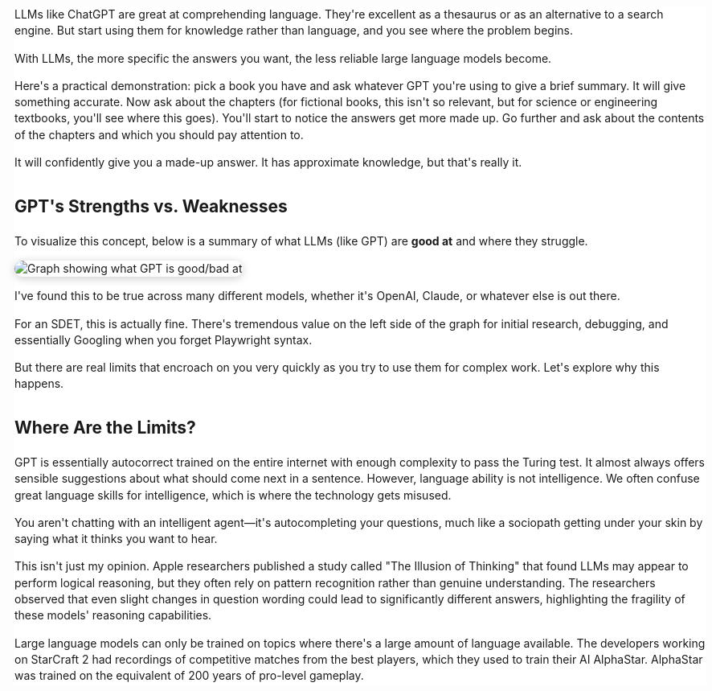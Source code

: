 LLMs like ChatGPT are great at comprehending language. They're excellent as a thesaurus or as an alternative to a search engine. But start using them for knowledge rather than language, and you see where the problem begins.

With LLMs, the more specific the answers you want, the less reliable large language models become.

Here's a practical demonstration: pick a book you have and ask whatever GPT you're using to give a brief summary. It will give something accurate. Now ask about the chapters (for fictional books, this isn't so relevant, but for science or engineering textbooks, you'll see where this goes). You'll start to notice the answers get more made up. Go further and ask about the contents of the chapters and which you should pay attention to.

It will confidently give you a made-up answer. It has approximate knowledge, but that's really it.

## GPT's Strengths vs. Weaknesses

To visualize this concept, below is a summary of what LLMs (like GPT) are **good at** and where they struggle.

<picture>
  <source srcset="/llms-unkept-promise/images/gpt-graph-dark.png" media="(prefers-color-scheme: dark)">
  <img src="/llms-unkept-promise/images/gpt-graph-light.png" alt="Graph showing what GPT is good/bad at" style="max-width: 620px; width: 100%; border-radius: 1em; box-shadow: 0 2px 12px #0003;">
</picture>

I've found this to be true across many different models, whether it's OpenAI, Claude, or whatever else is out there.

For an SDET, this is actually fine. There's tremendous value on the left side of the graph for initial research, debugging, and essentially Googling when you forget Playwright syntax.

But there are real limits that encroach on you very quickly as you try to use them for complex work. Let's explore why this happens.

## Where Are the Limits?

GPT is essentially autocorrect trained on the entire internet with enough complexity to pass the Turing test. It almost always offers sensible suggestions about what should come next in a sentence. However, language ability is not intelligence. We often confuse great language skills for intelligence, which is where the technology gets misused.

You aren't chatting with an intelligent agent—it's autocompleting your questions, much like a sociopath getting under your skin by saying what it thinks you want to hear.

This isn't just my opinion. Apple researchers published a study called "The Illusion of Thinking" that found LLMs may appear to perform logical reasoning, but they often rely on pattern recognition rather than genuine understanding. The researchers observed that even slight changes in question wording could lead to significantly different answers, highlighting the fragility of these models' reasoning capabilities.

Large language models can only be trained on topics where there's a large amount of language available. The developers working on StarCraft 2 had recordings of competitive matches from the best players, which they used to train their AI AlphaStar. AlphaStar was trained on the equivalent of 200 years of pro-level gameplay.
